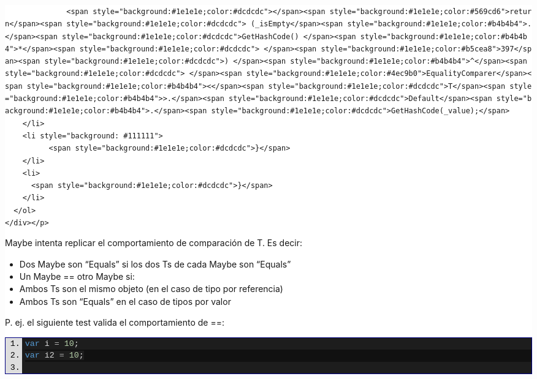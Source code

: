                   <span style="background:#1e1e1e;color:#dcdcdc"></span><span style="background:#1e1e1e;color:#569cd6">return</span><span style="background:#1e1e1e;color:#dcdcdc"> (_isEmpty</span><span style="background:#1e1e1e;color:#b4b4b4">.</span><span style="background:#1e1e1e;color:#dcdcdc">GetHashCode() </span><span style="background:#1e1e1e;color:#b4b4b4">*</span><span style="background:#1e1e1e;color:#dcdcdc"> </span><span style="background:#1e1e1e;color:#b5cea8">397</span><span style="background:#1e1e1e;color:#dcdcdc">) </span><span style="background:#1e1e1e;color:#b4b4b4">^</span><span style="background:#1e1e1e;color:#dcdcdc"> </span><span style="background:#1e1e1e;color:#4ec9b0">EqualityComparer</span><span style="background:#1e1e1e;color:#b4b4b4"><</span><span style="background:#1e1e1e;color:#dcdcdc">T</span><span style="background:#1e1e1e;color:#b4b4b4">>.</span><span style="background:#1e1e1e;color:#dcdcdc">Default</span><span style="background:#1e1e1e;color:#b4b4b4">.</span><span style="background:#1e1e1e;color:#dcdcdc">GetHashCode(_value);</span>
        </li>
        <li style="background: #111111">
              <span style="background:#1e1e1e;color:#dcdcdc">}</span>
        </li>
        <li>
          <span style="background:#1e1e1e;color:#dcdcdc">}</span>
        </li>
      </ol>
    </div></p>
  </div></p>
</div>

Maybe<T> intenta replicar el comportamiento de comparación de T. Es decir:

  * Dos Maybe<T> son “Equals” si los dos Ts de cada Maybe son “Equals”
  * Un Maybe<T> == otro Maybe<T> si:
  * Ambos Ts son el mismo objeto (en el caso de tipo por referencia)
  * Ambos Ts son “Equals” en el caso de tipos por valor

P. ej. el siguiente test valida el comportamiento de ==:

<div id="scid:9ce6104f-a9aa-4a17-a79f-3a39532ebf7c:cadb0ebb-3754-4a18-8f61-89ea56560cfd" class="wlWriterEditableSmartContent" style="float: none; padding-bottom: 0px; padding-top: 0px; padding-left: 0px; margin: 0px; display: inline; padding-right: 0px">
  <div style="border: #000080 1px solid; color: #000; font-family: 'Courier New', Courier, Monospace; font-size: 10pt">
    <div style="background: #ddd; max-height: 300px; overflow: auto">
      <ol start="1" style="background: #1d1d1d; margin: 0 0 0 2em; padding: 0 0 0 5px;">
        <li>
          <span style="background:#1e1e1e;color:#dcdcdc"></span><span style="background:#1e1e1e;color:#569cd6">var</span><span style="background:#1e1e1e;color:#dcdcdc"> i </span><span style="background:#1e1e1e;color:#b4b4b4">=</span><span style="background:#1e1e1e;color:#dcdcdc"> </span><span style="background:#1e1e1e;color:#b5cea8">10</span><span style="background:#1e1e1e;color:#dcdcdc">;</span>
        </li>
        <li style="background: #111111">
          <span style="background:#1e1e1e;color:#dcdcdc"></span><span style="background:#1e1e1e;color:#569cd6">var</span><span style="background:#1e1e1e;color:#dcdcdc"> i2 </span><span style="background:#1e1e1e;color:#b4b4b4">=</span><span style="background:#1e1e1e;color:#dcdcdc"> </span><span style="background:#1e1e1e;color:#b5cea8">10</span><span style="background:#1e1e1e;color:#dcdcdc">;</span>
        </li>
        <li>
